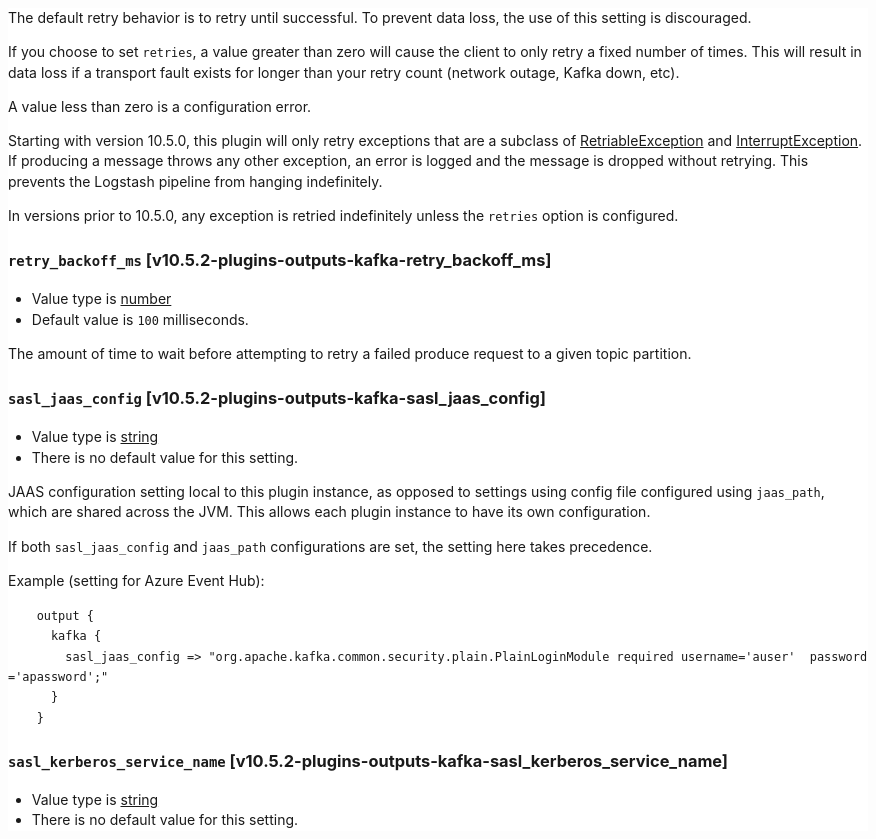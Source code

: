 The default retry behavior is to retry until successful. To prevent data loss, the use of this setting is discouraged.

If you choose to set `retries`, a value greater than zero will cause the client to only retry a fixed number of times. This will result in data loss if a transport fault exists for longer than your retry count (network outage, Kafka down, etc).

A value less than zero is a configuration error.

Starting with version 10.5.0, this plugin will only retry exceptions that are a subclass of [RetriableException](https://kafka.apache.org/24/javadoc/org/apache/kafka/common/errors/RetriableException.html) and [InterruptException](https://kafka.apache.org/24/javadoc/org/apache/kafka/common/errors/InterruptException.html). If producing a message throws any other exception, an error is logged and the message is dropped without retrying. This prevents the Logstash pipeline from hanging indefinitely.

In versions prior to 10.5.0, any exception is retried indefinitely unless the `retries` option is configured.

### `retry_backoff_ms` [v10.5.2-plugins-outputs-kafka-retry_backoff_ms]

* Value type is [number](/lsr/value-types.md#number)
* Default value is `100` milliseconds.

The amount of time to wait before attempting to retry a failed produce request to a given topic partition.

### `sasl_jaas_config` [v10.5.2-plugins-outputs-kafka-sasl_jaas_config]

* Value type is [string](/lsr/value-types.md#string)
* There is no default value for this setting.

JAAS configuration setting local to this plugin instance, as opposed to settings using config file configured using `jaas_path`, which are shared across the JVM. This allows each plugin instance to have its own configuration.

If both `sasl_jaas_config` and `jaas_path` configurations are set, the setting here takes precedence.

Example (setting for Azure Event Hub):

```
    output {
      kafka {
        sasl_jaas_config => "org.apache.kafka.common.security.plain.PlainLoginModule required username='auser'  password='apassword';"
      }
    }
```

### `sasl_kerberos_service_name` [v10.5.2-plugins-outputs-kafka-sasl_kerberos_service_name]

* Value type is [string](/lsr/value-types.md#string)
* There is no default value for this setting.
